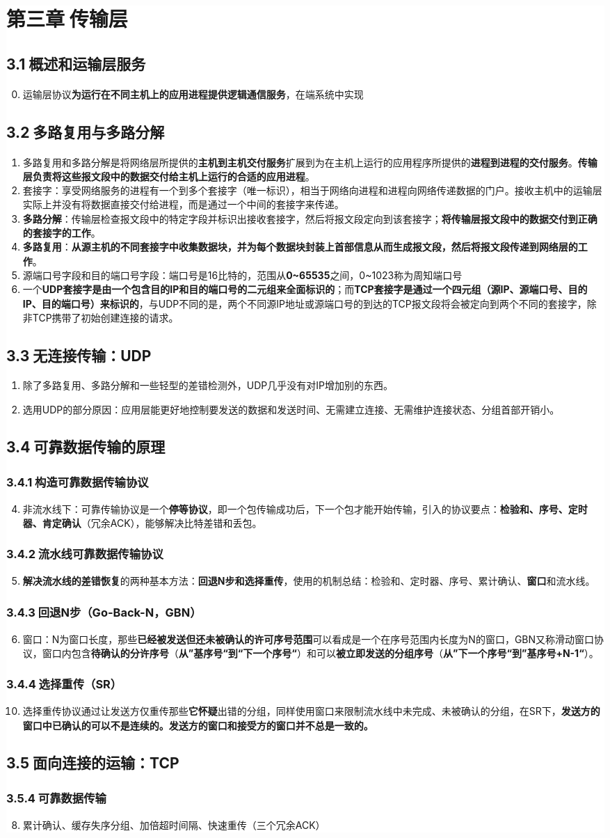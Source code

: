 
# 第三章 传输层

## 3.1 概述和运输层服务

0. 运输层协议**为运行在不同主机上的应用进程提供逻辑通信服务**，在端系统中实现

## 3.2 多路复用与多路分解

1. 多路复用和多路分解是将网络层所提供的**主机到主机交付服务**扩展到为在主机上运行的应用程序所提供的**进程到进程的交付服务**。**传输层负责将这些报文段中的数据交付给主机上运行的合适的应用进程**。
2. 套接字：享受网络服务的进程有一个到多个套接字（唯一标识），相当于网络向进程和进程向网络传递数据的门户。接收主机中的运输层实际上并没有将数据直接交付给进程，而是通过一个中间的套接字来传递。
3. **多路分解**：传输层检查报文段中的特定字段并标识出接收套接字，然后将报文段定向到该套接字；**将传输层报文段中的数据交付到正确的套接字的工作**。
4. **多路复用**：**从源主机的不同套接字中收集数据块，并为每个数据块封装上首部信息从而生成报文段，然后将报文段传递到网络层的工作**。
5. 源端口号字段和目的端口号字段：端口号是16比特的，范围从**0~65535**之间，0~1023称为周知端口号
6. 一个**UDP套接字是由一个包含目的IP和目的端口号的二元组来全面标识的**；而**TCP套接字是通过一个四元组（源IP、源端口号、目的IP、目的端口号）来标识的**，与UDP不同的是，两个不同源IP地址或源端口号的到达的TCP报文段将会被定向到两个不同的套接字，除非TCP携带了初始创建连接的请求。

## 3.3 无连接传输：UDP

1. 除了多路复用、多路分解和一些轻型的差错检测外，UDP几乎没有对IP增加别的东西。

2. 选用UDP的部分原因：应用层能更好地控制要发送的数据和发送时间、无需建立连接、无需维护连接状态、分组首部开销小。

## 3.4 可靠数据传输的原理

### 3.4.1 构造可靠数据传输协议

4. 非流水线下：可靠传输协议是一个**停等协议**，即一个包传输成功后，下一个包才能开始传输，引入的协议要点：**检验和、序号、定时器、肯定确认**（冗余ACK），能够解决比特差错和丢包。

### 3.4.2 流水线可靠数据传输协议

5. **解决流水线的差错恢复**的两种基本方法：**回退N步和选择重传**，使用的机制总结：检验和、定时器、序号、累计确认、**窗口**和流水线。

### 3.4.3 回退N步（Go-Back-N，GBN）

6. 窗口：N为窗口长度，那些**已经被发送但还未被确认的许可序号范围**可以看成是一个在序号范围内长度为N的窗口，GBN又称滑动窗口协议，窗口内包含**待确认的分许序号**（**从”基序号“到“下一个序号“**）和可以**被立即发送的分组序号**（**从”下一个序号“到”基序号+N-1“**）。

### 3.4.4 选择重传（SR）

10. 选择重传协议通过让发送方仅重传那些**它怀疑**出错的分组，同样使用窗口来限制流水线中未完成、未被确认的分组，在SR下，**发送方的窗口中已确认的可以不是连续的。发送方的窗口和接受方的窗口并不总是一致的。**

## 3.5 面向连接的运输：TCP

### 3.5.4 可靠数据传输

8. 累计确认、缓存失序分组、加倍超时间隔、快速重传（三个冗余ACK）
